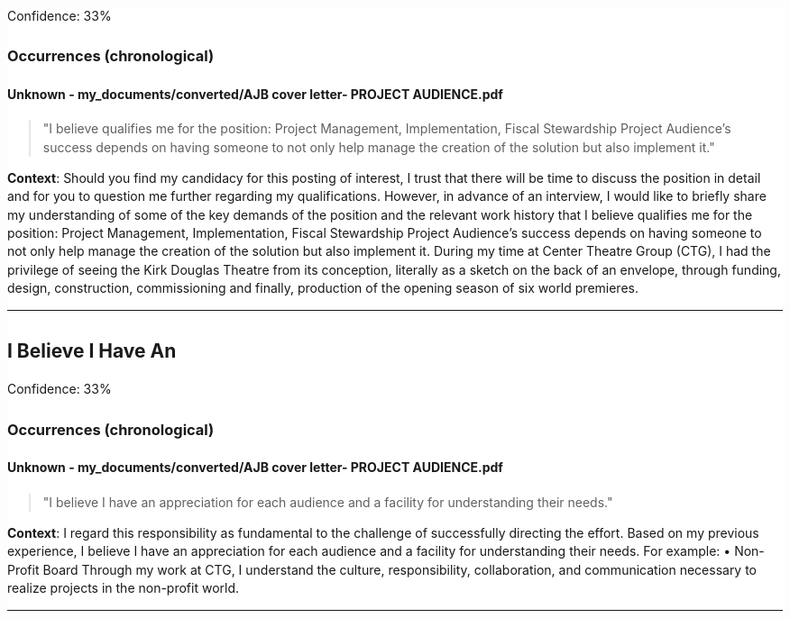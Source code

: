 Confidence: 33%

### Occurrences (chronological)

#### Unknown - my_documents/converted/AJB cover letter- PROJECT AUDIENCE.pdf

> "I believe qualifies
me for the position:
Project Management, Implementation, Fiscal Stewardship
Project Audience’s success depends on having someone to not only help manage the creation of the solution but also
implement it."

**Context**: Should you find my candidacy for this posting of interest, I trust that there will be time to discuss the position in detail and
for you to question me further regarding my qualifications. However, in advance of an interview, I would like to briefly
share my understanding of some of the key demands of the position and the relevant work history that I believe qualifies
me for the position:
Project Management, Implementation, Fiscal Stewardship
Project Audience’s success depends on having someone to not only help manage the creation of the solution but also
implement it. During my time at Center Theatre Group (CTG), I had the privilege of seeing the Kirk Douglas Theatre
from its conception, literally as a sketch on the back of an envelope, through funding, design, construction,
commissioning and finally, production of the opening season of six world premieres.

---

## I Believe I Have An

Confidence: 33%

### Occurrences (chronological)

#### Unknown - my_documents/converted/AJB cover letter- PROJECT AUDIENCE.pdf

> "I believe I have an appreciation for
each audience and a facility for understanding their needs."

**Context**: I regard this responsibility as fundamental to the
challenge of successfully directing the effort. Based on my previous experience, I believe I have an appreciation for
each audience and a facility for understanding their needs. For example:
• Non-Profit Board
Through my work at CTG, I understand the culture, responsibility, collaboration, and
communication necessary to realize projects in the non-profit world.

---
